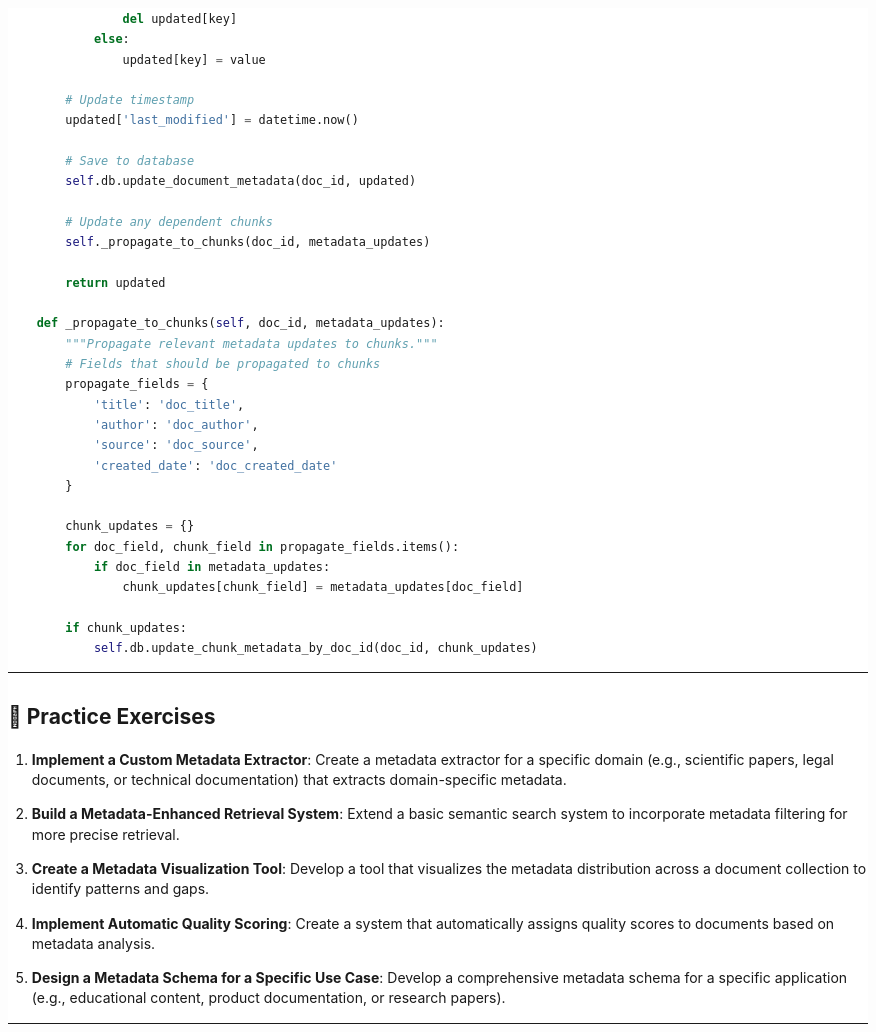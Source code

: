 ```python
                del updated[key]
            else:
                updated[key] = value
                
        # Update timestamp
        updated['last_modified'] = datetime.now()
        
        # Save to database
        self.db.update_document_metadata(doc_id, updated)
        
        # Update any dependent chunks
        self._propagate_to_chunks(doc_id, metadata_updates)
        
        return updated
        
    def _propagate_to_chunks(self, doc_id, metadata_updates):
        """Propagate relevant metadata updates to chunks."""
        # Fields that should be propagated to chunks
        propagate_fields = {
            'title': 'doc_title',
            'author': 'doc_author',
            'source': 'doc_source',
            'created_date': 'doc_created_date'
        }
        
        chunk_updates = {}
        for doc_field, chunk_field in propagate_fields.items():
            if doc_field in metadata_updates:
                chunk_updates[chunk_field] = metadata_updates[doc_field]
                
        if chunk_updates:
            self.db.update_chunk_metadata_by_doc_id(doc_id, chunk_updates)
```

---

## 💪 Practice Exercises

1. **Implement a Custom Metadata Extractor**: Create a metadata extractor for a specific domain (e.g., scientific papers, legal documents, or technical documentation) that extracts domain-specific metadata.

2. **Build a Metadata-Enhanced Retrieval System**: Extend a basic semantic search system to incorporate metadata filtering for more precise retrieval.

3. **Create a Metadata Visualization Tool**: Develop a tool that visualizes the metadata distribution across a document collection to identify patterns and gaps.

4. **Implement Automatic Quality Scoring**: Create a system that automatically assigns quality scores to documents based on metadata analysis.

5. **Design a Metadata Schema for a Specific Use Case**: Develop a comprehensive metadata schema for a specific application (e.g., educational content, product documentation, or research papers).

---